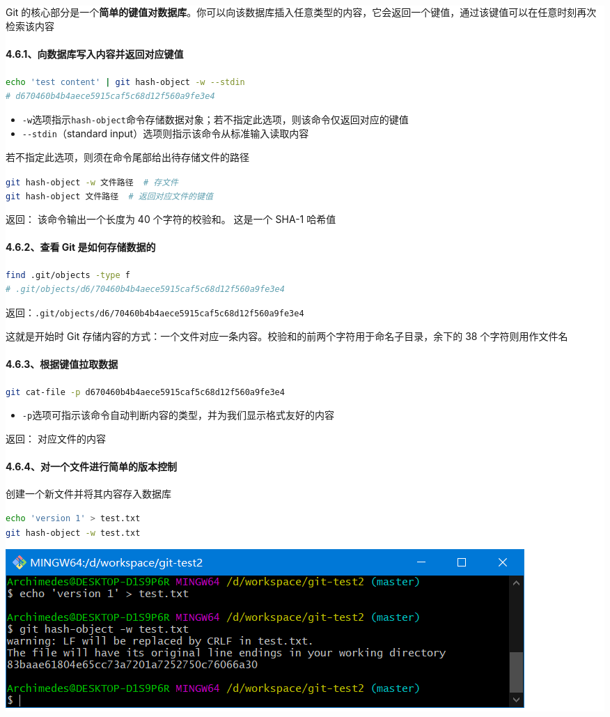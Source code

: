 Git  的核心部分是一个**简单的键值对数据库**。你可以向该数据库插入任意类型的内容，它会返回一个键值，通过该键值可以在任意时刻再次检索该内容

#### 4.6.1、向数据库写入内容并返回对应键值

```bash
echo 'test content' | git hash-object -w --stdin
# d670460b4b4aece5915caf5c68d12f560a9fe3e4
```

- `-w`选项指示`hash-object`命令存储数据对象；若不指定此选项，则该命令仅返回对应的键值
- `--stdin`（standard input）选项则指示该命令从标准输入读取内容

若不指定此选项，则须在命令尾部给出待存储文件的路径

```bash
git hash-object -w 文件路径  # 存文件
git hash-object 文件路径  # 返回对应文件的键值 
```

返回： 该命令输出一个长度为 40 个字符的校验和。 这是一个 SHA-1 哈希值

#### 4.6.2、查看 Git  是如何存储数据的

```bash
find .git/objects -type f
# .git/objects/d6/70460b4b4aece5915caf5c68d12f560a9fe3e4
```

返回：`.git/objects/d6/70460b4b4aece5915caf5c68d12f560a9fe3e4 `

这就是开始时 Git 存储内容的方式：一个文件对应一条内容。校验和的前两个字符用于命名子目录，余下的 38 个字符则用作文件名

#### 4.6.3、根据键值拉取数据

```bash
git cat-file -p d670460b4b4aece5915caf5c68d12f560a9fe3e4
```

- `-p`选项可指示该命令自动判断内容的类型，并为我们显示格式友好的内容

返回： 对应文件的内容

#### 4.6.4、对一个文件进行简单的版本控制

创建一个新文件并将其内容存入数据库

```bash
echo 'version 1' > test.txt
git hash-object -w test.txt
```

![image-20210920152127408](images/2-Git_Advanced/lH9uSNZvMyDgoCh.png)
